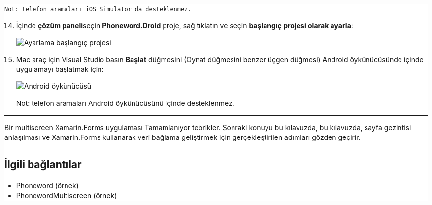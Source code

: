     Not: telefon aramaları iOS Simulator'da desteklenmez.

14. İçinde **çözüm paneli**seçin **Phoneword.Droid** proje, sağ tıklatın ve seçin **başlangıç projesi olarak ayarla**:

    ![](quickstart-images/xs/set-startup-project.png "Ayarlama başlangıç projesi")

15. Mac araç için Visual Studio basın **Başlat** düğmesini (Oynat düğmesini benzer üçgen düğmesi) Android öykünücüsünde içinde uygulamayı başlatmak için:

    ![](quickstart-images/xs/phone-result-android.png "Android öykünücüsü")

    Not: telefon aramaları Android öykünücüsünü içinde desteklenmez.

-----

Bir multiscreen Xamarin.Forms uygulaması Tamamlanıyor tebrikler. [Sonraki konuyu](~/xamarin-forms/get-started/hello-xamarin-forms-multiscreen/deepdive.md) bu kılavuzda, bu kılavuzda, sayfa gezintisi anlaşılması ve Xamarin.Forms kullanarak veri bağlama geliştirmek için gerçekleştirilen adımları gözden geçirir.


## <a name="related-links"></a>İlgili bağlantılar

- [Phoneword (örnek)](https://developer.xamarin.com/samples/xamarin-forms/Phoneword/)
- [PhonewordMultiscreen (örnek)](https://developer.xamarin.com/samples/xamarin-forms/PhonewordMultiscreen/)

